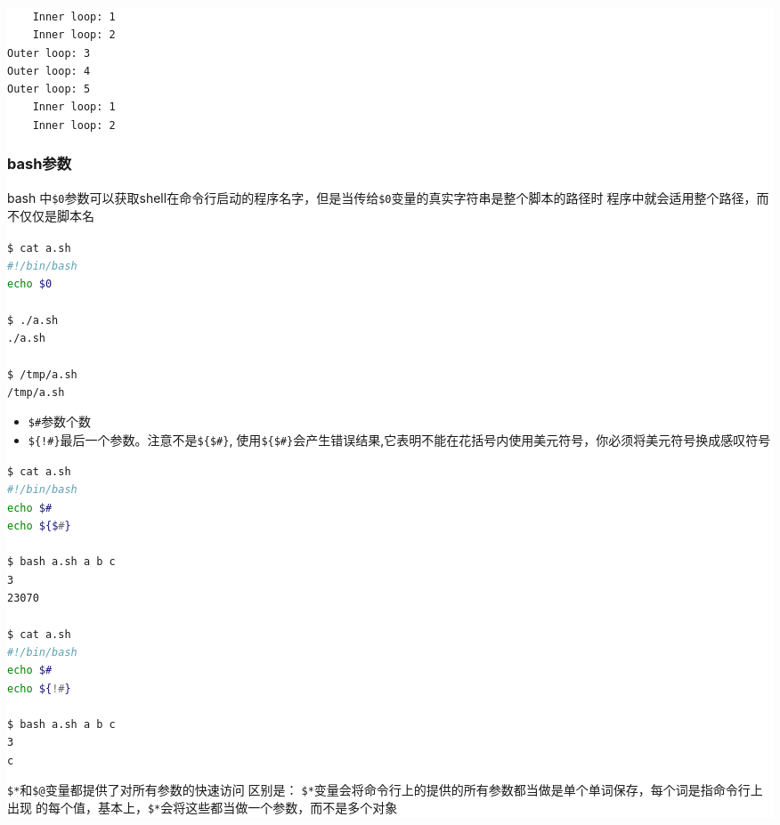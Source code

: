 ```bash
    Inner loop: 1
    Inner loop: 2
Outer loop: 3
Outer loop: 4
Outer loop: 5
    Inner loop: 1
    Inner loop: 2

```

### bash参数

bash 中`$0`参数可以获取shell在命令行启动的程序名字，但是当传给`$0`变量的真实字符串是整个脚本的路径时
程序中就会适用整个路径，而不仅仅是脚本名

```bash
$ cat a.sh
#!/bin/bash
echo $0

$ ./a.sh
./a.sh

$ /tmp/a.sh
/tmp/a.sh
```

* `$#`参数个数
* `${!#}`最后一个参数。注意不是`${$#}`, 使用`${$#}`会产生错误结果,它表明不能在花括号内使用美元符号，你必须将美元符号换成感叹符号

```bash
$ cat a.sh
#!/bin/bash
echo $#
echo ${$#}

$ bash a.sh a b c
3
23070

$ cat a.sh
#!/bin/bash
echo $#
echo ${!#}

$ bash a.sh a b c
3
c

```

`$*`和`$@`变量都提供了对所有参数的快速访问
区别是：
`$*`变量会将命令行上的提供的所有参数都当做是单个单词保存，每个词是指命令行上出现
的每个值，基本上，`$*`会将这些都当做一个参数，而不是多个对象
